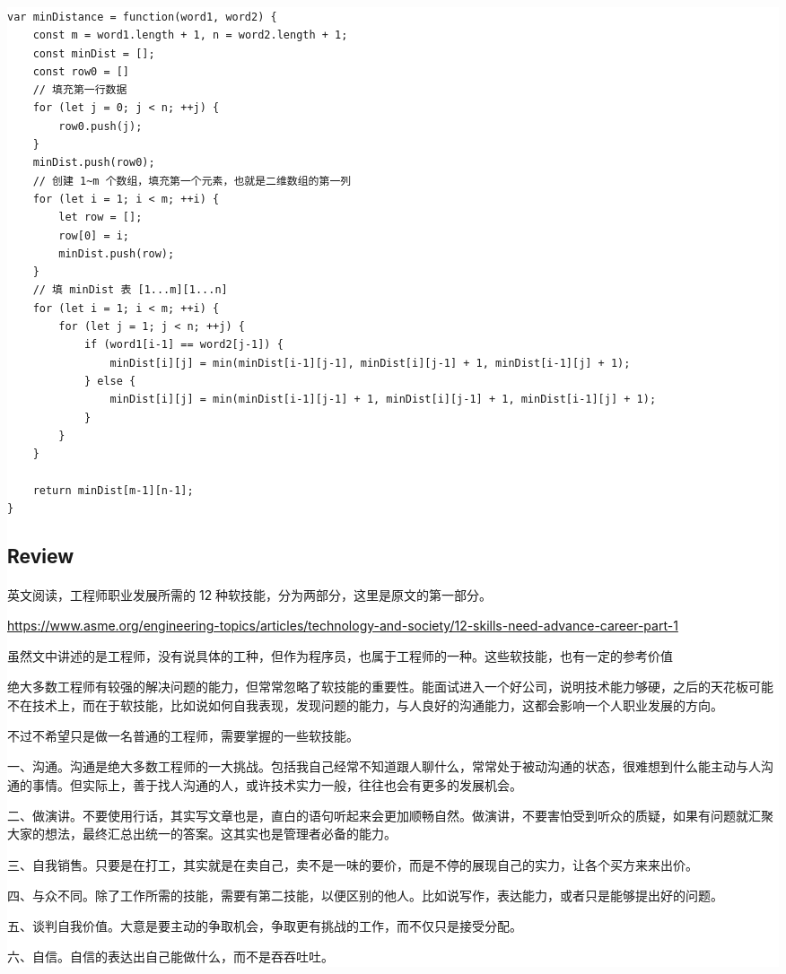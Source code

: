 	var minDistance = function(word1, word2) {
	    const m = word1.length + 1, n = word2.length + 1;
	    const minDist = [];
	    const row0 = []
	    // 填充第一行数据
	    for (let j = 0; j < n; ++j) {
	        row0.push(j);
	    }
	    minDist.push(row0);
	    // 创建 1~m 个数组，填充第一个元素，也就是二维数组的第一列
	    for (let i = 1; i < m; ++i) {
	        let row = [];
	        row[0] = i;
	        minDist.push(row);
	    }
	    // 填 minDist 表 [1...m][1...n]
	    for (let i = 1; i < m; ++i) {
	        for (let j = 1; j < n; ++j) {
	            if (word1[i-1] == word2[j-1]) {
	                minDist[i][j] = min(minDist[i-1][j-1], minDist[i][j-1] + 1, minDist[i-1][j] + 1);
	            } else {
	                minDist[i][j] = min(minDist[i-1][j-1] + 1, minDist[i][j-1] + 1, minDist[i-1][j] + 1);
	            }
	        }
	    }
	
	    return minDist[m-1][n-1];
	}


## Review

英文阅读，工程师职业发展所需的 12 种软技能，分为两部分，这里是原文的第一部分。

https://www.asme.org/engineering-topics/articles/technology-and-society/12-skills-need-advance-career-part-1

虽然文中讲述的是工程师，没有说具体的工种，但作为程序员，也属于工程师的一种。这些软技能，也有一定的参考价值

绝大多数工程师有较强的解决问题的能力，但常常忽略了软技能的重要性。能面试进入一个好公司，说明技术能力够硬，之后的天花板可能不在技术上，而在于软技能，比如说如何自我表现，发现问题的能力，与人良好的沟通能力，这都会影响一个人职业发展的方向。

不过不希望只是做一名普通的工程师，需要掌握的一些软技能。

一、沟通。沟通是绝大多数工程师的一大挑战。包括我自己经常不知道跟人聊什么，常常处于被动沟通的状态，很难想到什么能主动与人沟通的事情。但实际上，善于找人沟通的人，或许技术实力一般，往往也会有更多的发展机会。

二、做演讲。不要使用行话，其实写文章也是，直白的语句听起来会更加顺畅自然。做演讲，不要害怕受到听众的质疑，如果有问题就汇聚大家的想法，最终汇总出统一的答案。这其实也是管理者必备的能力。

三、自我销售。只要是在打工，其实就是在卖自己，卖不是一味的要价，而是不停的展现自己的实力，让各个买方来来出价。

四、与众不同。除了工作所需的技能，需要有第二技能，以便区别的他人。比如说写作，表达能力，或者只是能够提出好的问题。

五、谈判自我价值。大意是要主动的争取机会，争取更有挑战的工作，而不仅只是接受分配。

六、自信。自信的表达出自己能做什么，而不是吞吞吐吐。
